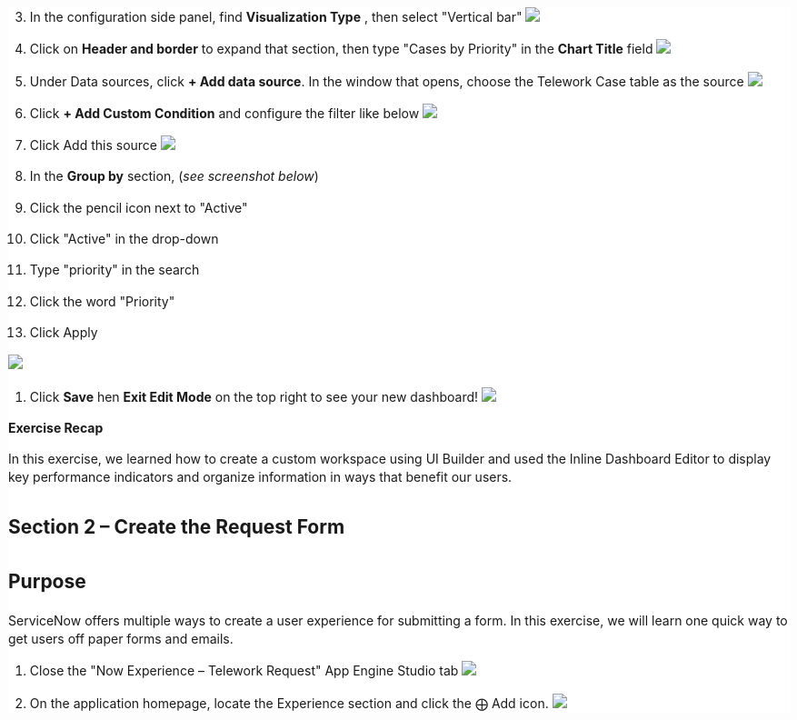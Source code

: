 
3. In the configuration side panel, find **Visualization Type** , then select "Vertical bar"
 ![](RackMultipart20221028-1-d1lmac_html_781cd81ae7739227.png)


4. Click on **Header and border** to expand that section, then type "Cases by Priority" in the **Chart Title** field
 ![](RackMultipart20221028-1-d1lmac_html_46186d643ea3f822.png)


5. Under Data sources, click **+ Add data source**. In the window that opens, choose the Telework Case table as the source
 ![](RackMultipart20221028-1-d1lmac_html_7da045a3637fba4c.png)


6. Click **+ Add Custom Condition** and configure the filter like below
 ![](RackMultipart20221028-1-d1lmac_html_3e95e6be255f6478.png)


7. Click Add this source
 ![](RackMultipart20221028-1-d1lmac_html_7eccac64d95d8404.png)


8. In the **Group by** section, (_see screenshot below_)

  1. Click the pencil icon next to "Active"
  2. Click "Active" in the drop-down
  3. Type "priority" in the search
  4. Click the word "Priority"
  5. Click Apply

 ![](RackMultipart20221028-1-d1lmac_html_7fa49a243f63f588.png)

1. Click **Save** hen **Exit Edit Mode** on the top right to see your new dashboard!
 ![](RackMultipart20221028-1-d1lmac_html_c83dbcb19db33f5.png)

**Exercise Recap**

In this exercise, we learned how to create a custom workspace using UI Builder and used the Inline Dashboard Editor to display key performance indicators and organize information in ways that benefit our users.

## Section 2 – Create the Request Form

## Purpose

ServiceNow offers multiple ways to create a user experience for submitting a form. In this exercise, we will learn one quick way to get users off paper forms and emails.

1. Close the "Now Experience – Telework Request" App Engine Studio tab
 ![](RackMultipart20221028-1-d1lmac_html_6f3fe518bfb2eae2.png)


2. On the application homepage, locate the Experience section and click the ⨁ Add icon.
 ![](RackMultipart20221028-1-d1lmac_html_7528b4d3b454d89e.png)
